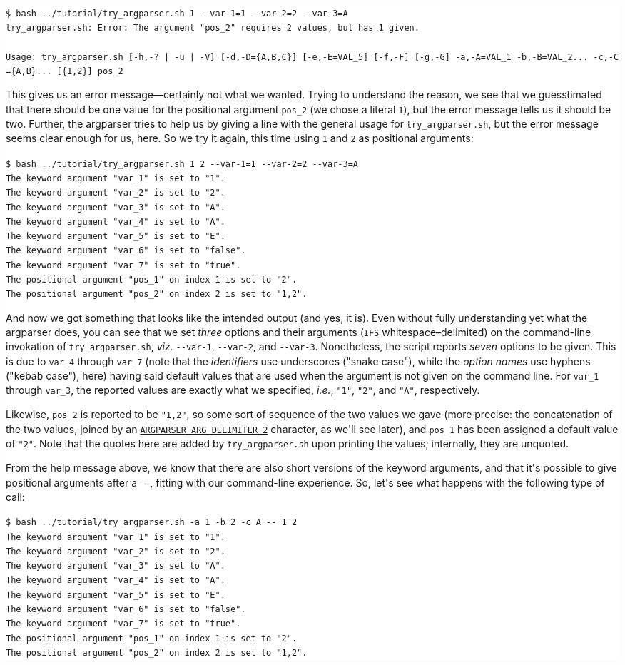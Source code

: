 ```console
$ bash ../tutorial/try_argparser.sh 1 --var-1=1 --var-2=2 --var-3=A
try_argparser.sh: Error: The argument "pos_2" requires 2 values, but has 1 given.

Usage: try_argparser.sh [-h,-? | -u | -V] [-d,-D={A,B,C}] [-e,-E=VAL_5] [-f,-F] [-g,-G] -a,-A=VAL_1 -b,-B=VAL_2... -c,-C={A,B}... [{1,2}] pos_2
```


This gives us an error message&mdash;certainly not what we wanted. Trying to understand the reason, we see that we guesstimated that there should be one value for the positional argument `pos_2` (we chose a literal `1`), but the error message tells us it should be two. Further, the argparser tries to help us by giving a line with the general usage for `try_argparser.sh`, but the error message seems clear enough for us, here. So we try it again, this time using `1` and `2` as positional arguments:


```console
$ bash ../tutorial/try_argparser.sh 1 2 --var-1=1 --var-2=2 --var-3=A
The keyword argument "var_1" is set to "1".
The keyword argument "var_2" is set to "2".
The keyword argument "var_3" is set to "A".
The keyword argument "var_4" is set to "A".
The keyword argument "var_5" is set to "E".
The keyword argument "var_6" is set to "false".
The keyword argument "var_7" is set to "true".
The positional argument "pos_1" on index 1 is set to "2".
The positional argument "pos_2" on index 2 is set to "1,2".
```


And now we got something that looks like the intended output (and yes, it is). Even without fully understanding yet what the argparser does, you can see that we set *three* options and their arguments ([`IFS`](https://www.gnu.org/software/bash/manual/html_node/Bourne-Shell-Variables.html#index-IFS "gnu.org &rightarrow; Bourne Shell Variables &rightarrow; IFS") whitespace&ndash;delimited) on the command-line invokation of `try_argparser.sh`, *viz.* `--var-1`, `--var-2`, and `--var-3`. Nonetheless, the script reports *seven* options to be given. This is due to `var_4` through `var_7` (note that the *identifiers* use underscores ("snake case"), while the *option names* use hyphens ("kebab case"), here) having said default values that are used when the argument is not given on the command line. For `var_1` through `var_3`, the reported values are exactly what we specified, *i.e.*, `"1"`, `"2"`, and `"A"`, respectively.

Likewise, `pos_2` is reported to be `"1,2"`, so some sort of sequence of the two values we gave (more precise: the concatenation of the two values, joined by an [`ARGPARSER_ARG_DELIMITER_2`](#6512-argparser_arg_delimiter_2) character, as we'll see later), and `pos_1` has been assigned a default value of `"2"`. Note that the quotes here are added by `try_argparser.sh` upon printing the values; internally, they are unquoted.

From the help message above, we know that there are also short versions of the keyword arguments, and that it's possible to give positional arguments after a `--`, fitting with our command-line experience. So, let's see what happens with the following type of call:


```console
$ bash ../tutorial/try_argparser.sh -a 1 -b 2 -c A -- 1 2
The keyword argument "var_1" is set to "1".
The keyword argument "var_2" is set to "2".
The keyword argument "var_3" is set to "A".
The keyword argument "var_4" is set to "A".
The keyword argument "var_5" is set to "E".
The keyword argument "var_6" is set to "false".
The keyword argument "var_7" is set to "true".
The positional argument "pos_1" on index 1 is set to "2".
The positional argument "pos_2" on index 2 is set to "1,2".
```
